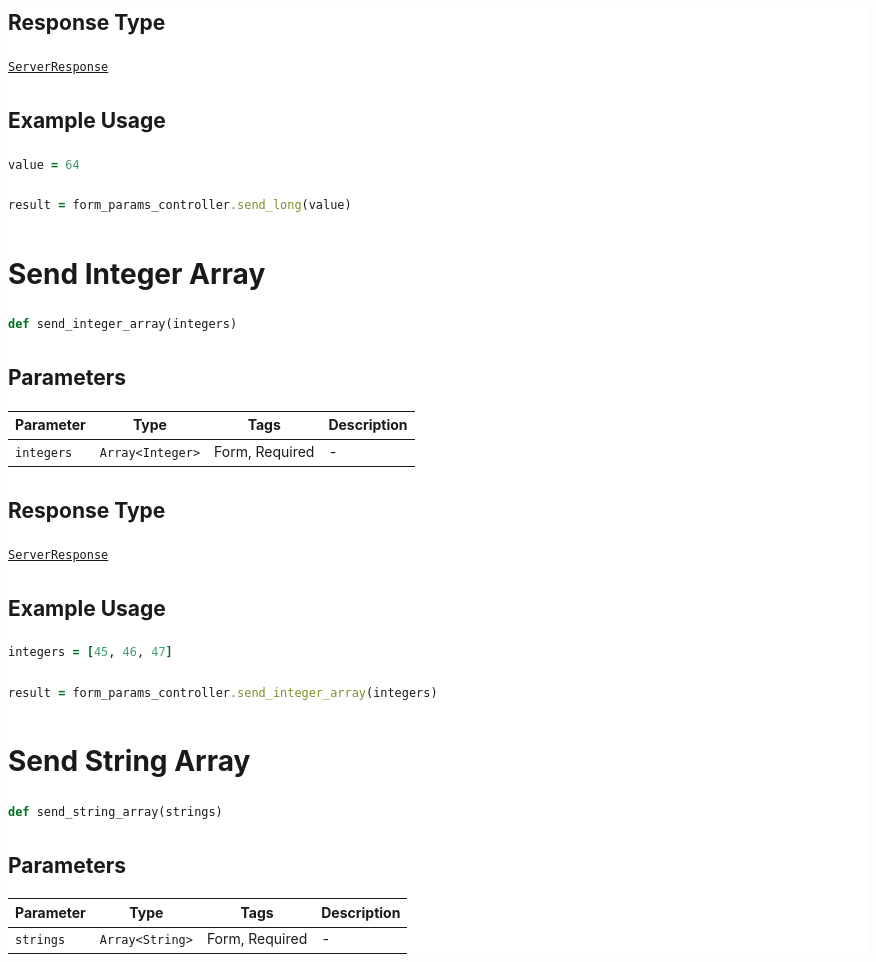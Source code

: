 ## Response Type

[`ServerResponse`](/doc/models/server-response.md)

## Example Usage

```ruby
value = 64

result = form_params_controller.send_long(value)
```


# Send Integer Array

```ruby
def send_integer_array(integers)
```

## Parameters

| Parameter | Type | Tags | Description |
|  --- | --- | --- | --- |
| `integers` | `Array<Integer>` | Form, Required | - |

## Response Type

[`ServerResponse`](/doc/models/server-response.md)

## Example Usage

```ruby
integers = [45, 46, 47]

result = form_params_controller.send_integer_array(integers)
```


# Send String Array

```ruby
def send_string_array(strings)
```

## Parameters

| Parameter | Type | Tags | Description |
|  --- | --- | --- | --- |
| `strings` | `Array<String>` | Form, Required | - |
